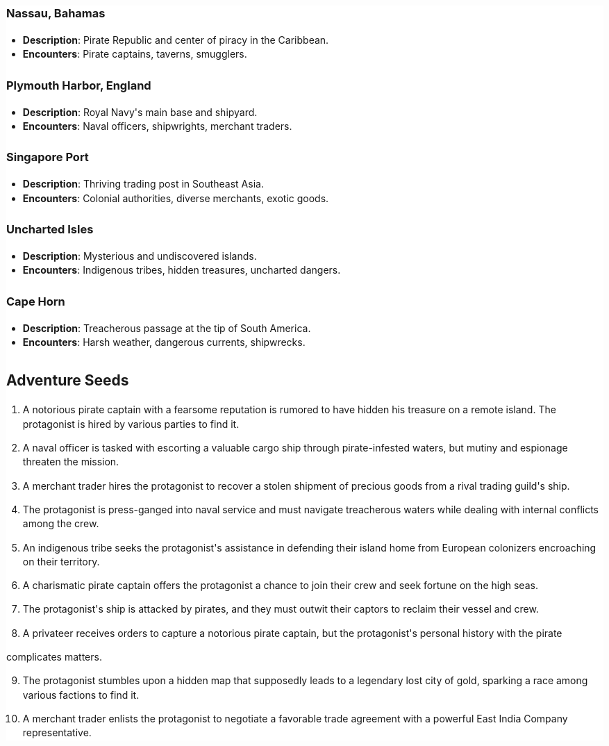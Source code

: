 ### Nassau, Bahamas
- **Description**: Pirate Republic and center of piracy in the Caribbean.
- **Encounters**: Pirate captains, taverns, smugglers.

### Plymouth Harbor, England
- **Description**: Royal Navy's main base and shipyard.
- **Encounters**: Naval officers, shipwrights, merchant traders.

### Singapore Port
- **Description**: Thriving trading post in Southeast Asia.
- **Encounters**: Colonial authorities, diverse merchants, exotic goods.

### Uncharted Isles
- **Description**: Mysterious and undiscovered islands.
- **Encounters**: Indigenous tribes, hidden treasures, uncharted dangers.

### Cape Horn
- **Description**: Treacherous passage at the tip of South America.
- **Encounters**: Harsh weather, dangerous currents, shipwrecks.

## Adventure Seeds

1. A notorious pirate captain with a fearsome reputation is rumored to have hidden his treasure on a remote island. The protagonist is hired by various parties to find it.

2. A naval officer is tasked with escorting a valuable cargo ship through pirate-infested waters, but mutiny and espionage threaten the mission.

3. A merchant trader hires the protagonist to recover a stolen shipment of precious goods from a rival trading guild's ship.

4. The protagonist is press-ganged into naval service and must navigate treacherous waters while dealing with internal conflicts among the crew.

5. An indigenous tribe seeks the protagonist's assistance in defending their island home from European colonizers encroaching on their territory.

6. A charismatic pirate captain offers the protagonist a chance to join their crew and seek fortune on the high seas.

7. The protagonist's ship is attacked by pirates, and they must outwit their captors to reclaim their vessel and crew.

8. A privateer receives orders to capture a notorious pirate captain, but the protagonist's personal history with the pirate

 complicates matters.

9. The protagonist stumbles upon a hidden map that supposedly leads to a legendary lost city of gold, sparking a race among various factions to find it.

10. A merchant trader enlists the protagonist to negotiate a favorable trade agreement with a powerful East India Company representative.
